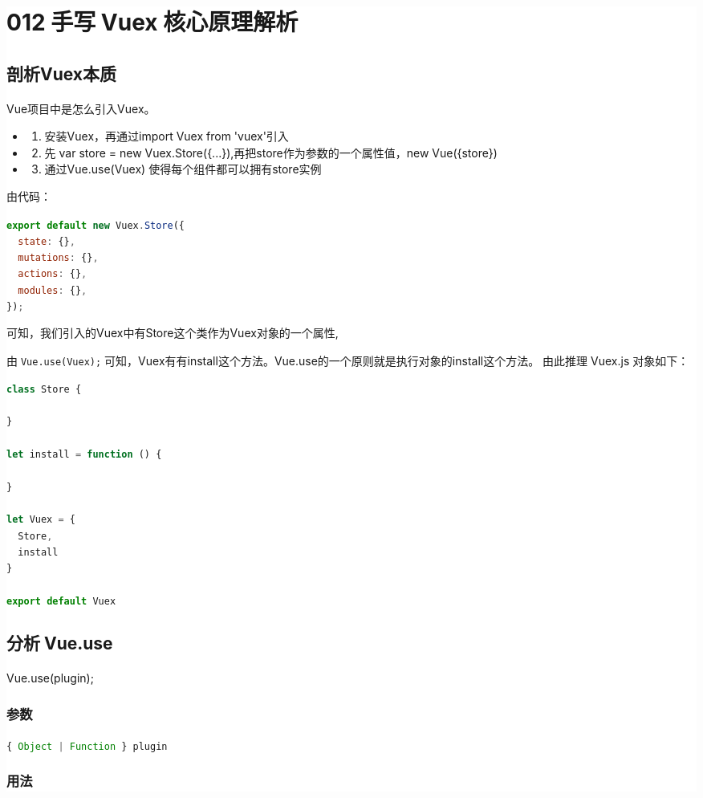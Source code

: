 # 012 手写 Vuex 核心原理解析

## 剖析Vuex本质

Vue项目中是怎么引入Vuex。

- 1. 安装Vuex，再通过import Vuex from 'vuex'引入

- 2. 先 var store = new Vuex.Store({...}),再把store作为参数的一个属性值，new Vue({store})

- 3. 通过Vue.use(Vuex) 使得每个组件都可以拥有store实例

由代码：
```js
export default new Vuex.Store({
  state: {},
  mutations: {},
  actions: {},
  modules: {},
});
```
可知，我们引入的Vuex中有Store这个类作为Vuex对象的一个属性,

由 `Vue.use(Vuex);` 可知，Vuex有有install这个方法。Vue.use的一个原则就是执行对象的install这个方法。
由此推理 Vuex.js 对象如下：

```js
class Store {

}

let install = function () {

}

let Vuex = {
  Store,
  install
}

export default Vuex
```

## 分析 Vue.use

Vue.use(plugin);

### 参数

```js
{ Object | Function } plugin
```

### 用法
